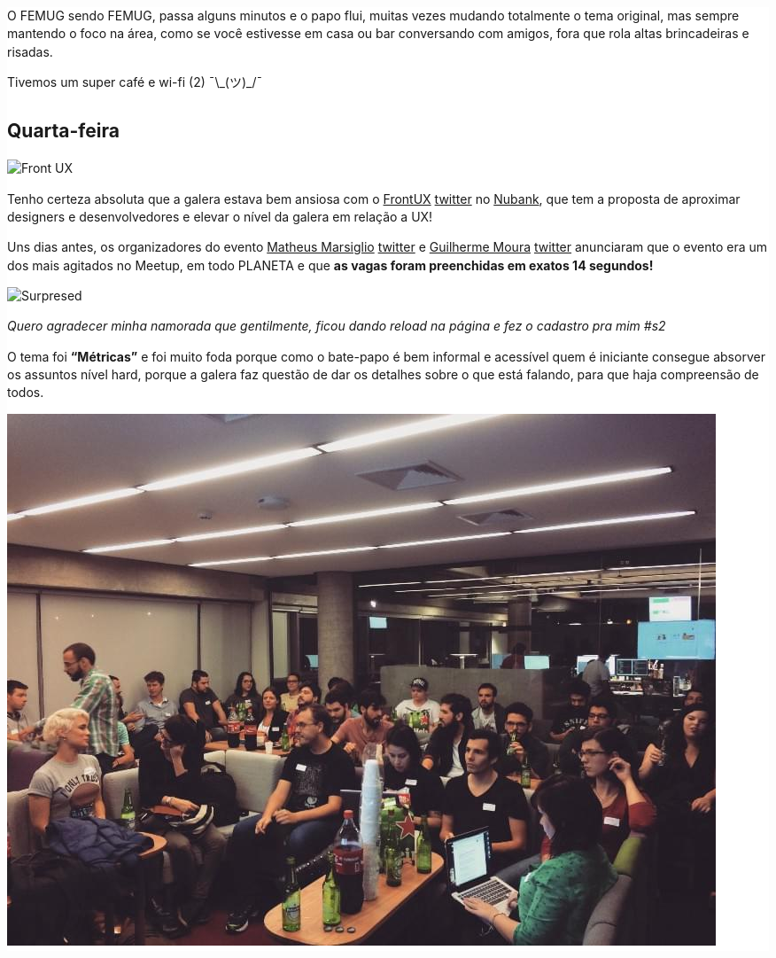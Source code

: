 O FEMUG sendo FEMUG, passa alguns minutos e o papo flui, muitas vezes mudando totalmente o tema original, mas sempre mantendo o foco na área, como se você estivesse em casa ou bar conversando com amigos, fora que rola altas brincadeiras e risadas.

Tivemos um super café e wi-fi (2) ¯\\\_(ツ)_/¯

## Quarta-feira ##

![Front UX](/assets/img/frontweek/frontux.png)

Tenho certeza absoluta que a galera estava bem ansiosa com o [FrontUX](https://medium.com/@frontux) [twitter](https://twitter.com/frontux_sp) no [Nubank](https://twitter.com/nubankbrasil), que tem a proposta de aproximar designers e desenvolvedores e elevar o nível da galera em relação a UX!

Uns dias antes, os organizadores do evento [Matheus Marsiglio](https://medium.com/@mtmr0x) [twitter](https://twitter.com/mtmr0x) e [Guilherme Moura](https://medium.com/@gmoura) [twitter](https://twitter.com/ogmoura) anunciaram que o evento era um dos mais agitados no Meetup, em todo PLANETA e que **as vagas foram preenchidas em exatos 14 segundos!**

![Surpresed](/assets/img/frontweek/surpresed.gif)

*Quero agradecer minha namorada que gentilmente, ficou dando reload na página e fez o cadastro pra mim #s2*

O tema foi **“Métricas”** e foi muito foda porque como o bate-papo é bem informal e acessível quem é iniciante consegue absorver os assuntos nível hard, porque a galera faz questão de dar os detalhes sobre o que está falando, para que haja compreensão de todos.

![Nubank](/assets/img/frontweek/frontux-nubank.jpeg)
